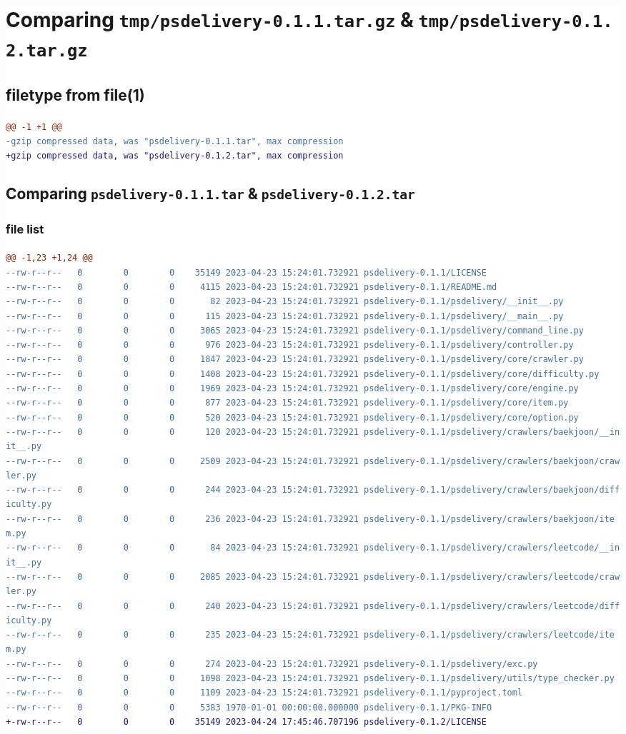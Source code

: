 # Comparing `tmp/psdelivery-0.1.1.tar.gz` & `tmp/psdelivery-0.1.2.tar.gz`

## filetype from file(1)

```diff
@@ -1 +1 @@
-gzip compressed data, was "psdelivery-0.1.1.tar", max compression
+gzip compressed data, was "psdelivery-0.1.2.tar", max compression
```

## Comparing `psdelivery-0.1.1.tar` & `psdelivery-0.1.2.tar`

### file list

```diff
@@ -1,23 +1,24 @@
--rw-r--r--   0        0        0    35149 2023-04-23 15:24:01.732921 psdelivery-0.1.1/LICENSE
--rw-r--r--   0        0        0     4115 2023-04-23 15:24:01.732921 psdelivery-0.1.1/README.md
--rw-r--r--   0        0        0       82 2023-04-23 15:24:01.732921 psdelivery-0.1.1/psdelivery/__init__.py
--rw-r--r--   0        0        0      115 2023-04-23 15:24:01.732921 psdelivery-0.1.1/psdelivery/__main__.py
--rw-r--r--   0        0        0     3065 2023-04-23 15:24:01.732921 psdelivery-0.1.1/psdelivery/command_line.py
--rw-r--r--   0        0        0      976 2023-04-23 15:24:01.732921 psdelivery-0.1.1/psdelivery/controller.py
--rw-r--r--   0        0        0     1847 2023-04-23 15:24:01.732921 psdelivery-0.1.1/psdelivery/core/crawler.py
--rw-r--r--   0        0        0     1408 2023-04-23 15:24:01.732921 psdelivery-0.1.1/psdelivery/core/difficulty.py
--rw-r--r--   0        0        0     1969 2023-04-23 15:24:01.732921 psdelivery-0.1.1/psdelivery/core/engine.py
--rw-r--r--   0        0        0      877 2023-04-23 15:24:01.732921 psdelivery-0.1.1/psdelivery/core/item.py
--rw-r--r--   0        0        0      520 2023-04-23 15:24:01.732921 psdelivery-0.1.1/psdelivery/core/option.py
--rw-r--r--   0        0        0      120 2023-04-23 15:24:01.732921 psdelivery-0.1.1/psdelivery/crawlers/baekjoon/__init__.py
--rw-r--r--   0        0        0     2509 2023-04-23 15:24:01.732921 psdelivery-0.1.1/psdelivery/crawlers/baekjoon/crawler.py
--rw-r--r--   0        0        0      244 2023-04-23 15:24:01.732921 psdelivery-0.1.1/psdelivery/crawlers/baekjoon/difficulty.py
--rw-r--r--   0        0        0      236 2023-04-23 15:24:01.732921 psdelivery-0.1.1/psdelivery/crawlers/baekjoon/item.py
--rw-r--r--   0        0        0       84 2023-04-23 15:24:01.732921 psdelivery-0.1.1/psdelivery/crawlers/leetcode/__init__.py
--rw-r--r--   0        0        0     2085 2023-04-23 15:24:01.732921 psdelivery-0.1.1/psdelivery/crawlers/leetcode/crawler.py
--rw-r--r--   0        0        0      240 2023-04-23 15:24:01.732921 psdelivery-0.1.1/psdelivery/crawlers/leetcode/difficulty.py
--rw-r--r--   0        0        0      235 2023-04-23 15:24:01.732921 psdelivery-0.1.1/psdelivery/crawlers/leetcode/item.py
--rw-r--r--   0        0        0      274 2023-04-23 15:24:01.732921 psdelivery-0.1.1/psdelivery/exc.py
--rw-r--r--   0        0        0     1098 2023-04-23 15:24:01.732921 psdelivery-0.1.1/psdelivery/utils/type_checker.py
--rw-r--r--   0        0        0     1109 2023-04-23 15:24:01.732921 psdelivery-0.1.1/pyproject.toml
--rw-r--r--   0        0        0     5383 1970-01-01 00:00:00.000000 psdelivery-0.1.1/PKG-INFO
+-rw-r--r--   0        0        0    35149 2023-04-24 17:45:46.707196 psdelivery-0.1.2/LICENSE
```
